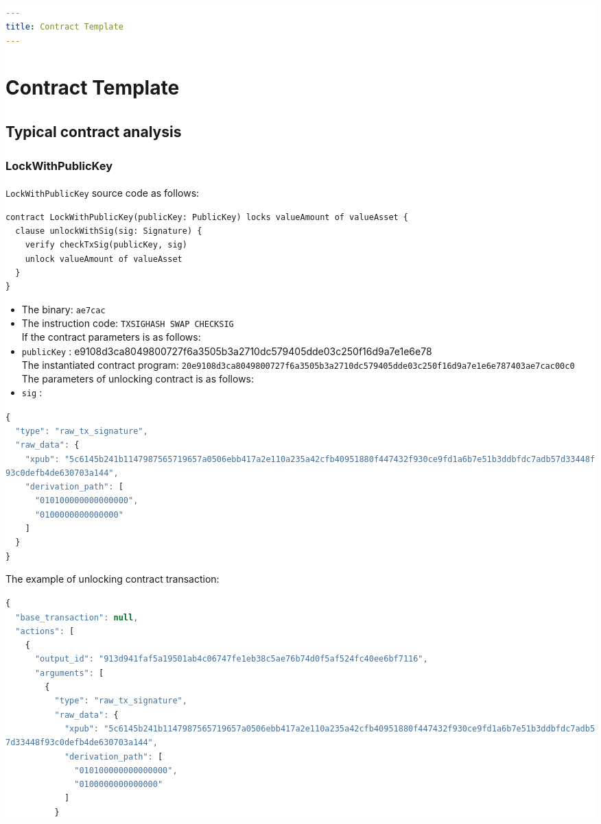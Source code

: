 ```yaml
---
title: Contract Template
---
```


# Contract Template

<a name="61ca6d7d"></a>
## Typical contract analysis

<a name="LockWithPublicKey"></a>
### LockWithPublicKey

`LockWithPublicKey` source code as follows:

```
contract LockWithPublicKey(publicKey: PublicKey) locks valueAmount of valueAsset {
  clause unlockWithSig(sig: Signature) {
    verify checkTxSig(publicKey, sig)
    unlock valueAmount of valueAsset
  }
}
```

* The binary: `ae7cac`
* The instruction code: `TXSIGHASH SWAP CHECKSIG`<br />If the contract parameters is as follows:
* `publicKey` : e9108d3ca8049800727f6a3505b3a2710dc579405dde03c250f16d9a7e1e6e78<br />The instantiated contract program: `20e9108d3ca8049800727f6a3505b3a2710dc579405dde03c250f16d9a7e1e6e787403ae7cac00c0`<br />The parameters of unlocking contract is as follows:
* `sig` :

```javascript
{
  "type": "raw_tx_signature",
  "raw_data": {
    "xpub": "5c6145b241b1147987565719657a0506ebb417a2e110a235a42cfb40951880f447432f930ce9fd1a6b7e51b3ddbfdc7adb57d33448f93c0defb4de630703a144",
    "derivation_path": [
      "010100000000000000",
      "0100000000000000"
    ]
  }
}
```

The example of unlocking contract transaction:

```javascript
{
  "base_transaction": null,
  "actions": [
    {
      "output_id": "913d941faf5a19501ab4c06747fe1eb38c5ae76b74d0f5af524fc40ee6bf7116",
      "arguments": [
        {
          "type": "raw_tx_signature",
          "raw_data": {
            "xpub": "5c6145b241b1147987565719657a0506ebb417a2e110a235a42cfb40951880f447432f930ce9fd1a6b7e51b3ddbfdc7adb57d33448f93c0defb4de630703a144",
            "derivation_path": [
              "010100000000000000",
              "0100000000000000"
            ]
          }
```